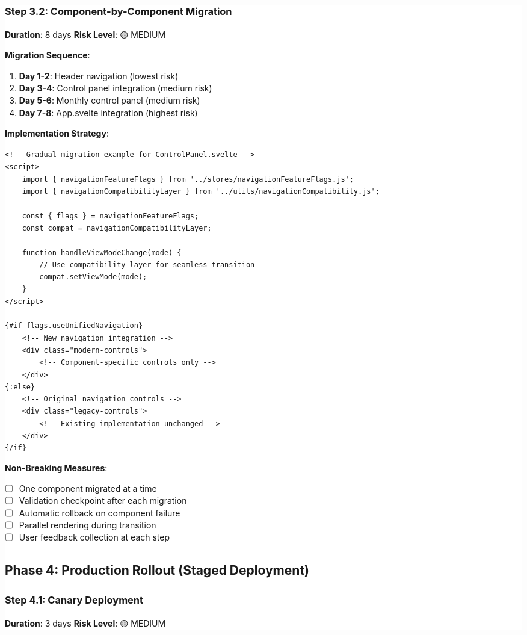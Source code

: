 ### Step 3.2: Component-by-Component Migration
**Duration**: 8 days
**Risk Level**: 🟡 MEDIUM

**Migration Sequence**:
1. **Day 1-2**: Header navigation (lowest risk)
2. **Day 3-4**: Control panel integration (medium risk)
3. **Day 5-6**: Monthly control panel (medium risk)
4. **Day 7-8**: App.svelte integration (highest risk)

**Implementation Strategy**:
```svelte
<!-- Gradual migration example for ControlPanel.svelte -->
<script>
    import { navigationFeatureFlags } from '../stores/navigationFeatureFlags.js';
    import { navigationCompatibilityLayer } from '../utils/navigationCompatibility.js';
    
    const { flags } = navigationFeatureFlags;
    const compat = navigationCompatibilityLayer;
    
    function handleViewModeChange(mode) {
        // Use compatibility layer for seamless transition
        compat.setViewMode(mode);
    }
</script>

{#if flags.useUnifiedNavigation}
    <!-- New navigation integration -->
    <div class="modern-controls">
        <!-- Component-specific controls only -->
    </div>
{:else}
    <!-- Original navigation controls -->
    <div class="legacy-controls">
        <!-- Existing implementation unchanged -->
    </div>
{/if}
```

**Non-Breaking Measures**:
- [ ] One component migrated at a time
- [ ] Validation checkpoint after each migration
- [ ] Automatic rollback on component failure
- [ ] Parallel rendering during transition
- [ ] User feedback collection at each step

## Phase 4: Production Rollout (Staged Deployment)

### Step 4.1: Canary Deployment
**Duration**: 3 days
**Risk Level**: 🟡 MEDIUM
